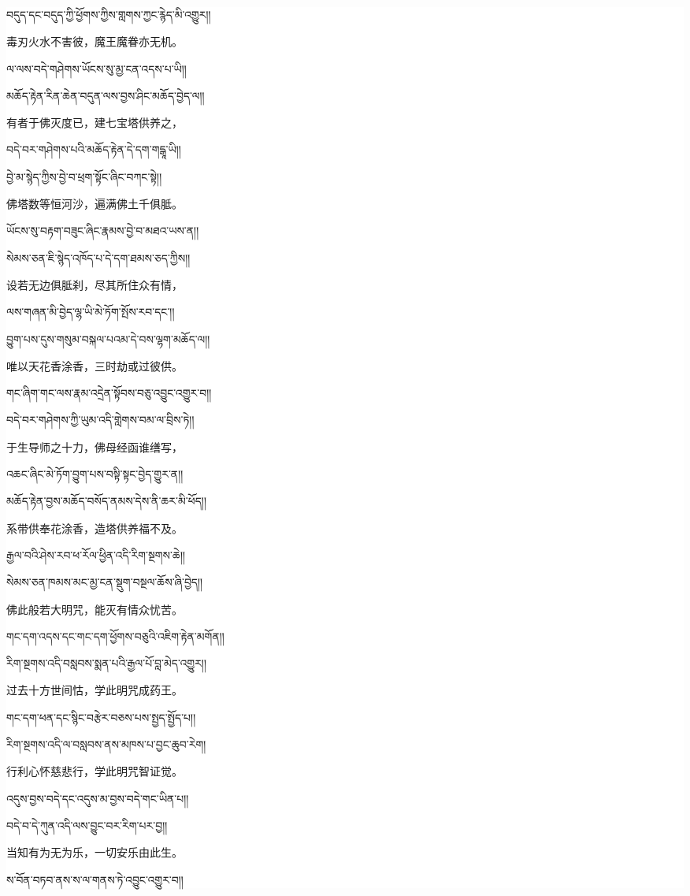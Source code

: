 བདུད་དང་བདུད་ཀྱི་ཕྱོགས་ཀྱིས་གླགས་ཀྱང་རྙེད་མི་འགྱུར།།

毒刃火水不害彼，魔王魔眷亦无机。

ལ་ལས་བདེ་གཤེགས་ཡོངས་སུ་མྱ་ངན་འདས་པ་ཡི།།

མཆོད་རྟེན་རིན་ཆེན་བདུན་ལས་བྱས་ཤིང་མཆོད་བྱེད་ལ།།

有者于佛灭度已，建七宝塔供养之，

བདེ་བར་གཤེགས་པའི་མཆོད་རྟེན་དེ་དག་གདྒཱ་ཡི།།

བྱེ་མ་སྙེད་ཀྱིས་བྱེ་བ་ཕྲག་སྟོང་ཞིང་བཀང་སྟེ།།

佛塔数等恒河沙，遍满佛土千俱胝。

ཡོངས་སུ་བརྟག་བཟུང་ཞིང་རྣམས་བྱེ་བ་མཐའ་ཡས་ན།།

སེམས་ཅན་ཇི་སྙེད་འཁོད་པ་དེ་དག་ཐམས་ཅད་ཀྱིས།།

设若无边俱胝刹，尽其所住众有情，

ལས་གཞན་མི་བྱེད་ལྷ་ཡི་མེ་ཏོག་སྤོས་རབ་དང་།།

བྱུག་པས་དུས་གསུམ་བསྐལ་པའམ་དེ་བས་ལྷག་མཆོད་ལ།།

唯以天花香涂香，三时劫或过彼供。

གང་ཞིག་གང་ལས་རྣམ་འདྲེན་སྟོབས་བཅུ་འབྱུང་འགྱུར་བ།།

བདེ་བར་གཤེགས་ཀྱི་ཡུམ་འདི་གླེགས་བམ་ལ་བྲིས་ཏེ།།

于生导师之十力，佛母经函谁缮写，

འཆང་ཞིང་མེ་ཏོག་བྱུག་པས་བསྟི་སྟང་བྱེད་གྱུར་ན།།

མཆོད་རྟེན་བྱས་མཆོད་བསོད་ནམས་དེས་ནི་ཆར་མི་ཕོད།།

系带供奉花涂香，造塔供养福不及。

རྒྱལ་བའི་ཤེས་རབ་ཕ་རོལ་ཕྱིན་འདི་རིག་སྔགས་ཆེ།།

སེམས་ཅན་ཁམས་མང་མྱ་ངན་སྡུག་བསྔལ་ཆོས་ཞི་བྱེད།།

佛此般若大明咒，能灭有情众忧苦。

གང་དག་འདས་དང་གང་དག་ཕྱོགས་བཅུའི་འཇིག་རྟེན་མགོན།།

རིག་སྔགས་འདི་བསླབས་སྨན་པའི་རྒྱལ་པོ་བླ་མེད་འགྱུར།།

过去十方世间怙，学此明咒成药王。

གང་དག་ཕན་དང་སྙིང་བརྩེར་བཅས་པས་སྤྱད་སྤྱོད་པ།།

རིག་སྔགས་འདི་ལ་བསླབས་ནས་མཁས་པ་བྱང་ཆུབ་རེག།

行利心怀慈悲行，学此明咒智证觉。

འདུས་བྱས་བདེ་དང་འདུས་མ་བྱས་བདེ་གང་ཡིན་པ།།

བདེ་བ་དེ་ཀུན་འདི་ལས་བྱུང་བར་རིག་པར་བྱ།།

当知有为无为乐，一切安乐由此生。

ས་བོན་བཏབ་ནས་ས་ལ་གནས་ཏེ་འབྱུང་འགྱུར་བ།།
